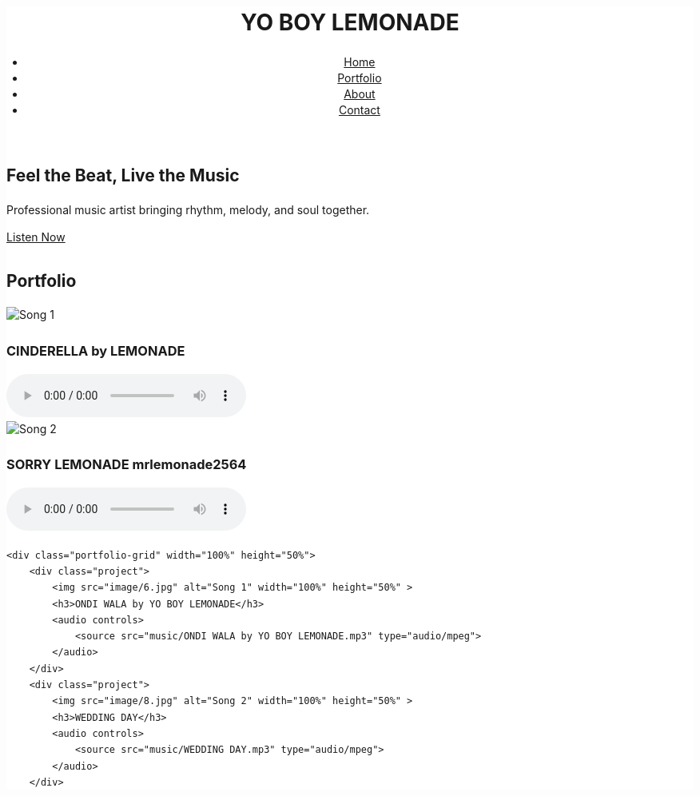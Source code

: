<header>
    <div class="container">
        <h1>YO BOY LEMONADE</h1>
        <nav>
            <ul>
                <li><a href="#home">Home</a></li>
                <li><a href="#portfolio">Portfolio</a></li>
                <li><a href="#about">About</a></li>
                <li><a href="#contact">Contact</a></li>
            </ul>
        </nav>
    </div>
</header>

<section id="home" class="hero">
    <h2>Feel the Beat, Live the Music</h2>
    <p>Professional music artist  bringing rhythm, melody, and soul together.
	</p>
    <a href="#portfolio" class="button">Listen Now</a>
</section>

<section id="portfolio">
    <h2>Portfolio</h2>
    <div class="portfolio-grid" width="100%" height="50%">
        <div class="project">
            <img src="image/9.jpg" alt="Song 1" width="100%" height="50%">
            <h3>CINDERELLA by LEMONADE</h3>
            <audio controls>
                <source src="music/CINDERELLA by LEMONADE.mp3" type="audio/mpeg">
            </audio>
        </div>
        <div class="project">
            <img src="image/11.jpg" alt="Song 2" width="100%" height="50%">
            <h3>SORRY LEMONADE mrlemonade2564</h3>
            <audio controls>
                <source src="music/SORRY LEMONADE mrlemonade2564.mp3" type="audio/mpeg">
            </audio>
        </div>
	</div>	
	
	<div class="portfolio-grid" width="100%" height="50%">
        <div class="project">
            <img src="image/6.jpg" alt="Song 1" width="100%" height="50%" >
            <h3>ONDI WALA by YO BOY LEMONADE</h3>
            <audio controls>
                <source src="music/ONDI WALA by YO BOY LEMONADE.mp3" type="audio/mpeg">
            </audio>
        </div>
        <div class="project">
            <img src="image/8.jpg" alt="Song 2" width="100%" height="50%" >
            <h3>WEDDING DAY</h3>
            <audio controls>
                <source src="music/WEDDING DAY.mp3" type="audio/mpeg">
            </audio>
        </div>	
		